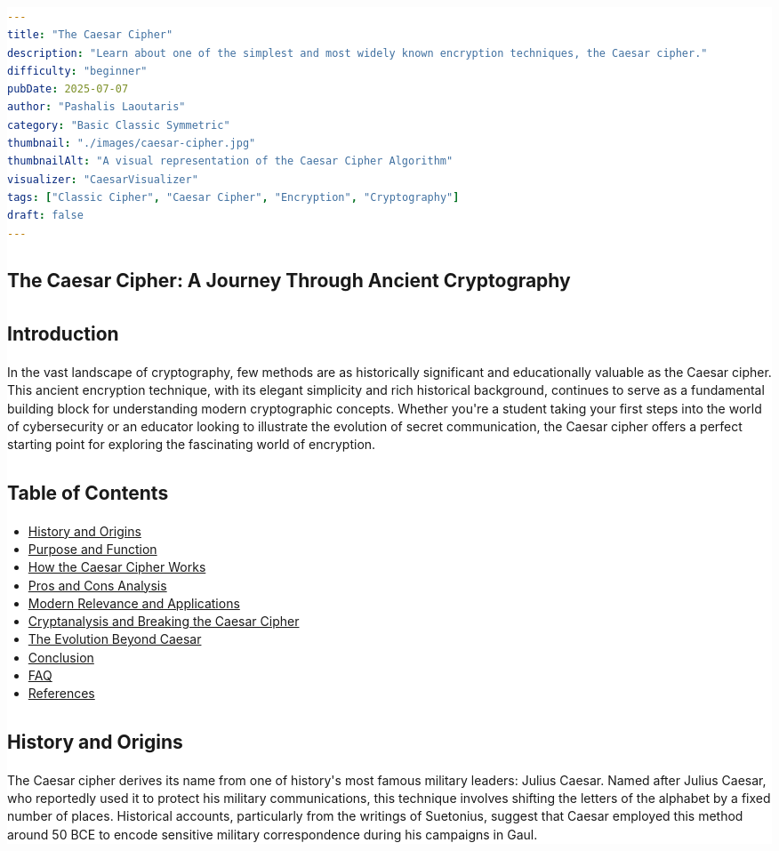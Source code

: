 ```yaml
---
title: "The Caesar Cipher"
description: "Learn about one of the simplest and most widely known encryption techniques, the Caesar cipher."
difficulty: "beginner"
pubDate: 2025-07-07
author: "Pashalis Laoutaris"
category: "Basic Classic Symmetric"
thumbnail: "./images/caesar-cipher.jpg"
thumbnailAlt: "A visual representation of the Caesar Cipher Algorithm"
visualizer: "CaesarVisualizer"
tags: ["Classic Cipher", "Caesar Cipher", "Encryption", "Cryptography"]
draft: false
---
```


## The Caesar Cipher: A Journey Through Ancient Cryptography

## Introduction

In the vast landscape of cryptography, few methods are as historically significant and educationally valuable as the Caesar cipher. This ancient encryption technique, with its elegant simplicity and rich historical background, continues to serve as a fundamental building block for understanding modern cryptographic concepts. Whether you're a student taking your first steps into the world of cybersecurity or an educator looking to illustrate the evolution of secret communication, the Caesar cipher offers a perfect starting point for exploring the fascinating world of encryption.

## Table of Contents

- [History and Origins](#history-and-origins)
- [Purpose and Function](#purpose-and-function)
- [How the Caesar Cipher Works](#how-the-caesar-cipher-works)
- [Pros and Cons Analysis](#pros-and-cons-analysis)
- [Modern Relevance and Applications](#modern-relevance-and-applications)
- [Cryptanalysis and Breaking the Caesar Cipher](#cryptanalysis-and-breaking-the-caesar-cipher)
- [The Evolution Beyond Caesar](#the-evolution-beyond-caesar)
- [Conclusion](#conclusion)
- [FAQ](#faq)
- [References](#references)

## History and Origins

The Caesar cipher derives its name from one of history's most famous military leaders: Julius Caesar. Named after Julius Caesar, who reportedly used it to protect his military communications, this technique involves shifting the letters of the alphabet by a fixed number of places. Historical accounts, particularly from the writings of Suetonius, suggest that Caesar employed this method around 50 BCE to encode sensitive military correspondence during his campaigns in Gaul.
